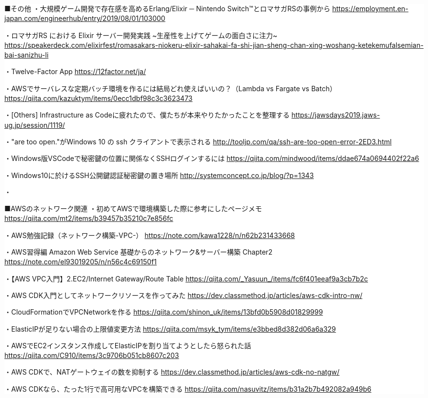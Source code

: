 

■その他
・大規模ゲーム開発で存在感を高めるErlang/Elixir ─ Nintendo Switch™とロマサガRSの事例から
https://employment.en-japan.com/engineerhub/entry/2019/08/01/103000

・ロマサガRS における Elixir サーバー開発実践 ~生産性を上げてゲームの面白さに注力~
https://speakerdeck.com/elixirfest/romasakars-niokeru-elixir-sahakai-fa-shi-jian-sheng-chan-xing-woshang-ketekemufalsemian-bai-sanizhu-li

・Twelve-Factor App
https://12factor.net/ja/

・AWSでサーバレスな定期バッチ環境を作るには結局どれ使えばいいの？（Lambda vs Fargate vs Batch）
https://qiita.com/kazuktym/items/0ecc1dbf98c3c3623473

・[Others] Infrastructure as Codeに疲れたので、僕たちが本来やりたかったことを整理する
https://jawsdays2019.jaws-ug.jp/session/1119/

・"are too open."がWindows 10 の ssh クライアントで表示される
http://tooljp.com/qa/ssh-are-too-open-error-2ED3.html

・Windows版VSCodeで秘密鍵の位置に関係なくSSHログインするには
https://qiita.com/mindwood/items/ddae674a0694402f22a6

・Windows10に於けるSSH公開鍵認証秘密鍵の置き場所
http://systemconcept.co.jp/blog/?p=1343

・



■AWSのネットワーク関連
・初めてAWSで環境構築した際に参考にしたページメモ
https://qiita.com/mt2/items/b39457b35210c7e856fc

・AWS勉強記録（ネットワーク構築-VPC-）
https://note.com/kawa1228/n/n62b231433668

・AWS習得編 Amazon Web Service 基礎からのネットワーク&サーバー構築 Chapter2
https://note.com/el93019205/n/n56c4c69150f1

・【AWS VPC入門】2.EC2/Internet Gateway/Route Table
https://qiita.com/_Yasuun_/items/fc6f401eeaf9a3cb7b2c

・AWS CDK入門としてネットワークリソースを作ってみた
https://dev.classmethod.jp/articles/aws-cdk-intro-nw/

・CloudFormationでVPCNetworkを作る
https://qiita.com/shinon_uk/items/13bfd0b5908d01829999

・ElasticIPが足りない場合の上限値変更方法
https://qiita.com/msyk_tym/items/e3bbed8d382d06a6a329

・AWSでEC2インスタンス作成してElasticIPを割り当てようとしたら怒られた話
https://qiita.com/C910/items/3c9706b051cb8607c203

・AWS CDKで、NATゲートウェイの数を抑制する
https://dev.classmethod.jp/articles/aws-cdk-no-natgw/

・AWS CDKなら、たった1行で高可用なVPCを構築できる
https://qiita.com/nasuvitz/items/b31a2b7b492082a949b6
